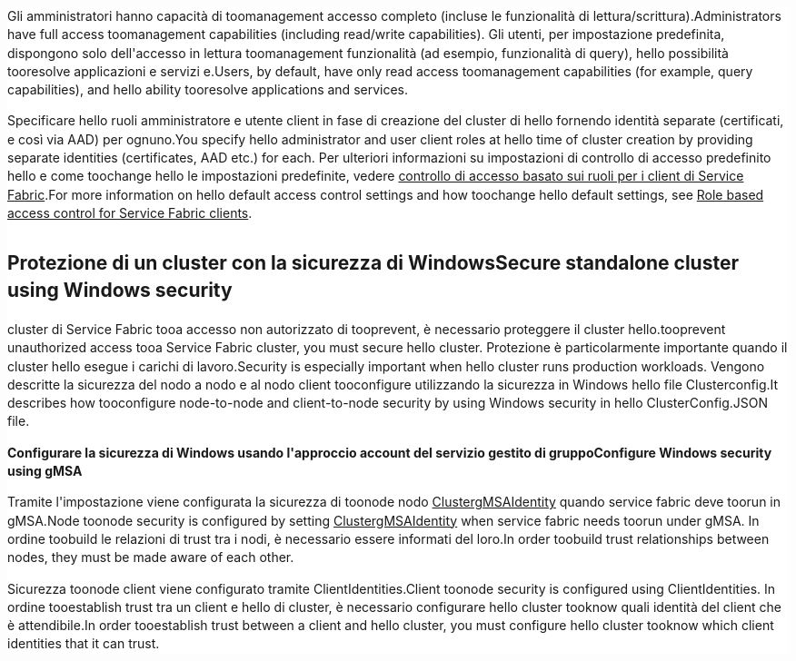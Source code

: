 <span data-ttu-id="7f70f-206">Gli amministratori hanno capacità di toomanagement accesso completo (incluse le funzionalità di lettura/scrittura).</span><span class="sxs-lookup"><span data-stu-id="7f70f-206">Administrators have full access toomanagement capabilities (including read/write capabilities).</span></span> <span data-ttu-id="7f70f-207">Gli utenti, per impostazione predefinita, dispongono solo dell'accesso in lettura toomanagement funzionalità (ad esempio, funzionalità di query), hello possibilità tooresolve applicazioni e servizi e.</span><span class="sxs-lookup"><span data-stu-id="7f70f-207">Users, by default, have only read access toomanagement capabilities (for example, query capabilities), and hello ability tooresolve applications and services.</span></span>

<span data-ttu-id="7f70f-208">Specificare hello ruoli amministratore e utente client in fase di creazione del cluster di hello fornendo identità separate (certificati, e così via AAD) per ognuno.</span><span class="sxs-lookup"><span data-stu-id="7f70f-208">You specify hello administrator and user client roles at hello time of cluster creation by providing separate identities (certificates, AAD etc.) for each.</span></span> <span data-ttu-id="7f70f-209">Per ulteriori informazioni su impostazioni di controllo di accesso predefinito hello e come toochange hello le impostazioni predefinite, vedere [controllo di accesso basato sui ruoli per i client di Service Fabric](https://docs.microsoft.com/azure/service-fabric/service-fabric-cluster-security-roles).</span><span class="sxs-lookup"><span data-stu-id="7f70f-209">For more information on hello default access control settings and how toochange hello default settings, see [Role based access control for Service Fabric clients](https://docs.microsoft.com/azure/service-fabric/service-fabric-cluster-security-roles).</span></span>

## <a name="secure-standalone-cluster-using-windows-security"></a><span data-ttu-id="7f70f-210">Protezione di un cluster con la sicurezza di Windows</span><span class="sxs-lookup"><span data-stu-id="7f70f-210">Secure standalone cluster using Windows security</span></span>
<span data-ttu-id="7f70f-211">cluster di Service Fabric tooa accesso non autorizzato di tooprevent, è necessario proteggere il cluster hello.</span><span class="sxs-lookup"><span data-stu-id="7f70f-211">tooprevent unauthorized access tooa Service Fabric cluster, you must secure hello cluster.</span></span> <span data-ttu-id="7f70f-212">Protezione è particolarmente importante quando il cluster hello esegue i carichi di lavoro.</span><span class="sxs-lookup"><span data-stu-id="7f70f-212">Security is especially important when hello cluster runs production workloads.</span></span> <span data-ttu-id="7f70f-213">Vengono descritte la sicurezza del nodo a nodo e al nodo client tooconfigure utilizzando la sicurezza in Windows hello file Clusterconfig.</span><span class="sxs-lookup"><span data-stu-id="7f70f-213">It describes how tooconfigure node-to-node and client-to-node security by using Windows security in hello ClusterConfig.JSON file.</span></span>

<span data-ttu-id="7f70f-214">**Configurare la sicurezza di Windows usando l'approccio account del servizio gestito di gruppo**</span><span class="sxs-lookup"><span data-stu-id="7f70f-214">**Configure Windows security using gMSA**</span></span>

<span data-ttu-id="7f70f-215">Tramite l'impostazione viene configurata la sicurezza di toonode nodo [ClustergMSAIdentity](https://docs.microsoft.com/azure/service-fabric/service-fabric-windows-cluster-windows-security) quando service fabric deve toorun in gMSA.</span><span class="sxs-lookup"><span data-stu-id="7f70f-215">Node toonode security is configured by setting [ClustergMSAIdentity](https://docs.microsoft.com/azure/service-fabric/service-fabric-windows-cluster-windows-security) when service fabric needs toorun under gMSA.</span></span> <span data-ttu-id="7f70f-216">In ordine toobuild le relazioni di trust tra i nodi, è necessario essere informati del loro.</span><span class="sxs-lookup"><span data-stu-id="7f70f-216">In order toobuild trust relationships between nodes, they must be made aware of each other.</span></span>

<span data-ttu-id="7f70f-217">Sicurezza toonode client viene configurato tramite ClientIdentities.</span><span class="sxs-lookup"><span data-stu-id="7f70f-217">Client toonode security is configured using ClientIdentities.</span></span> <span data-ttu-id="7f70f-218">In ordine tooestablish trust tra un client e hello di cluster, è necessario configurare hello cluster tooknow quali identità del client che è attendibile.</span><span class="sxs-lookup"><span data-stu-id="7f70f-218">In order tooestablish trust between a client and hello cluster, you must configure hello cluster tooknow which client identities that it can trust.</span></span>
